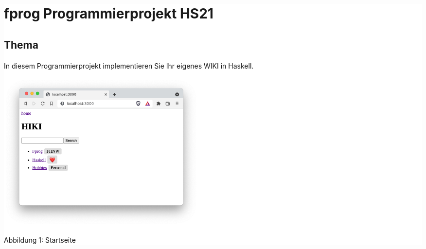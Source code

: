 # fprog Programmierprojekt HS21

## Thema
In diesem Programmierprojekt implementieren Sie Ihr eigenes WIKI in Haskell.

<img src='./images/home.png' alt='Startseite' width='400'/>
<p>Abbildung 1: Startseite</p>
